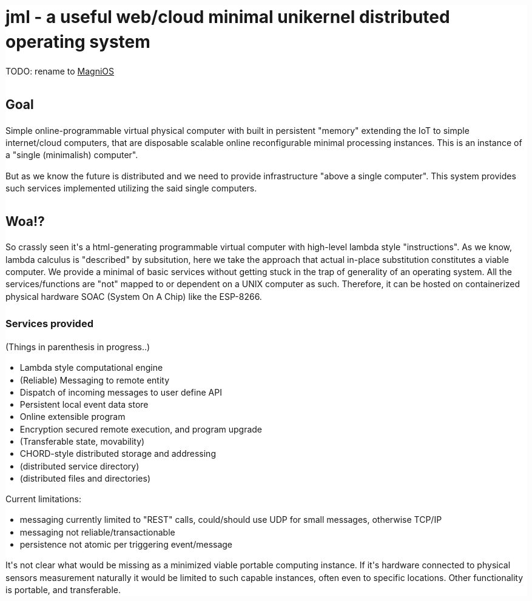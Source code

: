# jml - a useful web/cloud minimal unikernel distributed operating system

TODO: rename to [MagniOS](https://en.wikipedia.org/wiki/M%C3%B3%C3%B0i_and_Magni)

## Goal

Simple online-programmable virtual physical computer with built in
persistent "memory" extending the IoT to simple internet/cloud
computers, that are disposable scalable online reconfigurable minimal
processing instances. This is an instance of a "single (minimalish)
computer".

But as we know the future is distributed and we need to provide
infrastructure "above a single computer". This system provides such
services implemented utilizing the said single computers.

## Woa!?

So crassly seen it's a html-generating programmable virtual computer
with high-level lambda style "instructions". As we know, lambda
calculus is "described" by subsitution, here we take the approach that
actual in-place substitution constitutes a viable computer. We provide
a minimal of basic services without getting stuck in the trap of
generality of an operating system. All the services/functions are
"not" mapped to or dependent on a UNIX computer as such. Therefore, it
can be hosted on containerized physical hardware SOAC (System On A
Chip) like the ESP-8266.

### Services provided

(Things in parenthesis in progress..)
- Lambda style computational engine
- (Reliable) Messaging to remote entity
- Dispatch of incoming messages to user define API
- Persistent local event data store
- Online extensible program
- Encryption secured remote execution, and program upgrade
- (Transferable state, movability)
- CHORD-style distributed storage and addressing
- (distributed service directory)
- (distributed files and directories)

Current limitations:
- messaging currently limited to "REST" calls, could/should use UDP for small messages, otherwise TCP/IP
- messaging not reliable/transactionable
- persistence not atomic per triggering event/message

It's not clear what would be missing as a minimized viable portable
computing instance. If it's hardware connected to physical sensors
measurement naturally it would be limited to such capable instances,
often even to specific locations. Other functionality is portable, and
transferable.
